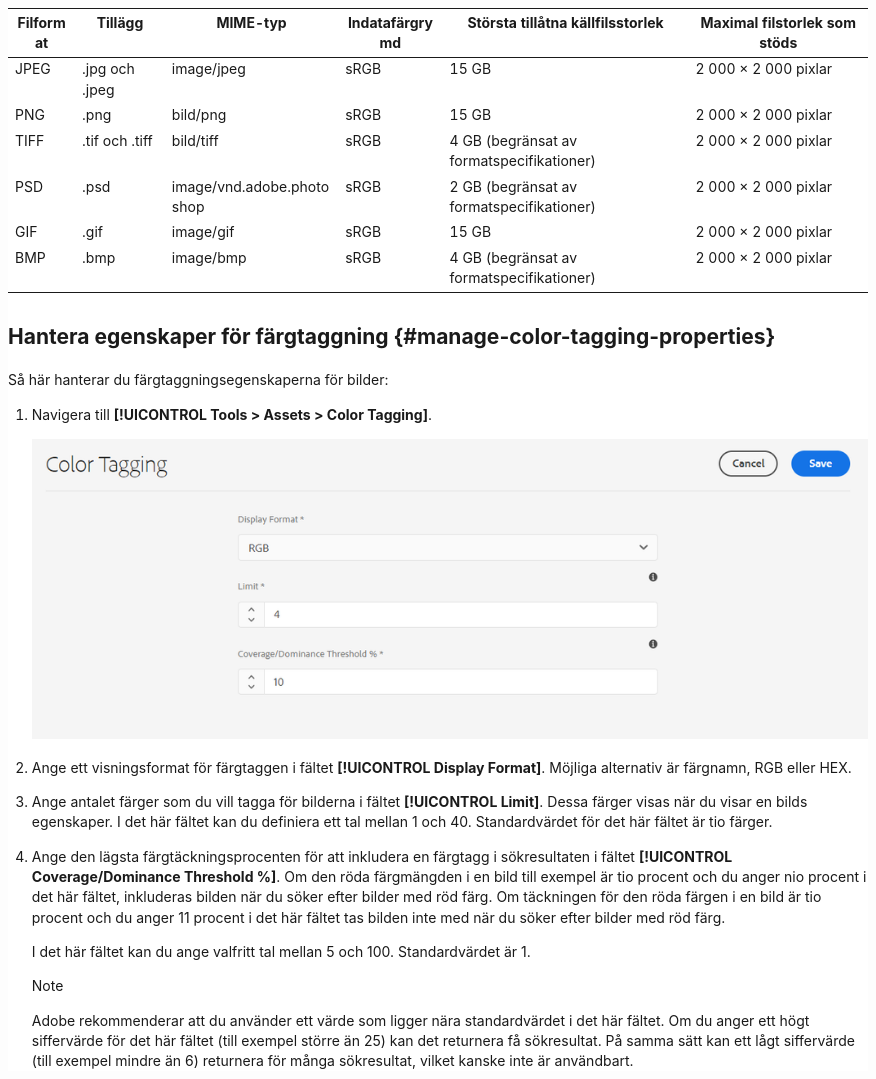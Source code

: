 | Filformat | Tillägg | MIME-typ | Indatafärgrymd | Största tillåtna källfilsstorlek | Maximal filstorlek som stöds |
|---|---|---|---|---|---|
| JPEG | .jpg och .jpeg | image/jpeg | sRGB | 15 GB | 2 000 × 2 000 pixlar |
| PNG | .png | bild/png | sRGB | 15 GB | 2 000 × 2 000 pixlar |
| TIFF | .tif och .tiff | bild/tiff | sRGB | 4 GB (begränsat av formatspecifikationer) | 2 000 × 2 000 pixlar |
| PSD | .psd | image/vnd.adobe.photoshop | sRGB | 2 GB (begränsat av formatspecifikationer) | 2 000 × 2 000 pixlar |
| GIF | .gif | image/gif | sRGB | 15 GB | 2 000 × 2 000 pixlar |
| BMP | .bmp | image/bmp | sRGB | 4 GB (begränsat av formatspecifikationer) | 2 000 × 2 000 pixlar |

## Hantera egenskaper för färgtaggning {#manage-color-tagging-properties}

Så här hanterar du färgtaggningsegenskaperna för bilder:

1. Navigera till **[!UICONTROL Tools > Assets > Color Tagging]**.

   ![Egenskaper för färgtaggning](assets/color-tag-settings.png)

1. Ange ett visningsformat för färgtaggen i fältet **[!UICONTROL Display Format]**. Möjliga alternativ är färgnamn, RGB eller HEX.

1. Ange antalet färger som du vill tagga för bilderna i fältet **[!UICONTROL Limit]**. Dessa färger visas när du visar en bilds egenskaper. I det här fältet kan du definiera ett tal mellan 1 och 40. Standardvärdet för det här fältet är tio färger.

1. Ange den lägsta färgtäckningsprocenten för att inkludera en färgtagg i sökresultaten i fältet **[!UICONTROL Coverage/Dominance Threshold %]**. Om den röda färgmängden i en bild till exempel är tio procent och du anger nio procent i det här fältet, inkluderas bilden när du söker efter bilder med röd färg. Om täckningen för den röda färgen i en bild är tio procent och du anger 11 procent i det här fältet tas bilden inte med när du söker efter bilder med röd färg.

   I det här fältet kan du ange valfritt tal mellan 5 och 100. Standardvärdet är 1.

   >[!NOTE]
   >
   >Adobe rekommenderar att du använder ett värde som ligger nära standardvärdet i det här fältet. Om du anger ett högt siffervärde för det här fältet (till exempel större än 25) kan det returnera få sökresultat. På samma sätt kan ett lågt siffervärde (till exempel mindre än 6) returnera för många sökresultat, vilket kanske inte är användbart.
